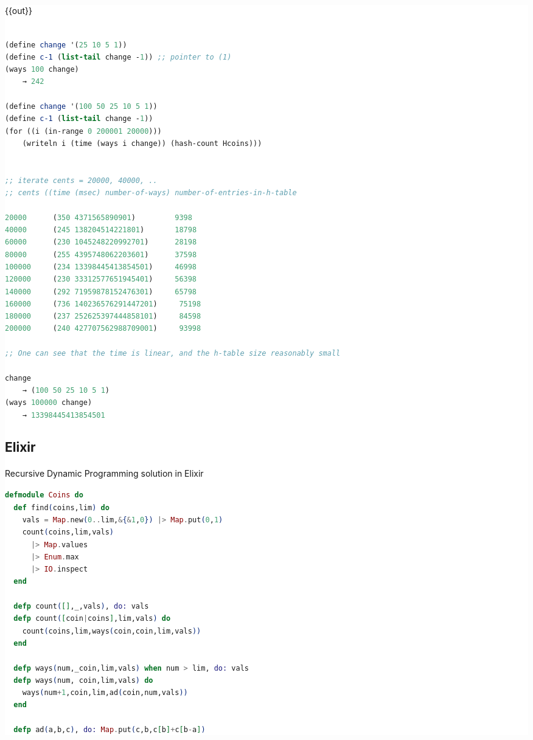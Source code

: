 {{out}}

```scheme

(define change '(25 10 5 1))
(define c-1 (list-tail change -1)) ;; pointer to (1)
(ways 100 change)
    → 242

(define change '(100 50 25 10 5 1))
(define c-1 (list-tail change -1))
(for ((i (in-range 0 200001 20000)))
    (writeln i (time (ways i change)) (hash-count Hcoins)))


;; iterate cents = 20000, 40000, ..
;; cents ((time (msec) number-of-ways) number-of-entries-in-h-table

20000      (350 4371565890901)         9398
40000      (245 138204514221801)       18798
60000      (230 1045248220992701)      28198
80000      (255 4395748062203601)      37598
100000     (234 13398445413854501)     46998
120000     (230 33312577651945401)     56398
140000     (292 71959878152476301)     65798
160000     (736 140236576291447201)     75198
180000     (237 252625397444858101)     84598
200000     (240 427707562988709001)     93998

;; One can see that the time is linear, and the h-table size reasonably small

change
    → (100 50 25 10 5 1)
(ways 100000 change)
    → 13398445413854501


```



## Elixir

Recursive Dynamic Programming solution in Elixir

```Elixir
defmodule Coins do
  def find(coins,lim) do
    vals = Map.new(0..lim,&{&1,0}) |> Map.put(0,1)
    count(coins,lim,vals)
      |> Map.values
      |> Enum.max
      |> IO.inspect
  end

  defp count([],_,vals), do: vals
  defp count([coin|coins],lim,vals) do
    count(coins,lim,ways(coin,coin,lim,vals))
  end

  defp ways(num,_coin,lim,vals) when num > lim, do: vals
  defp ways(num, coin,lim,vals) do
    ways(num+1,coin,lim,ad(coin,num,vals))
  end

  defp ad(a,b,c), do: Map.put(c,b,c[b]+c[b-a])
```